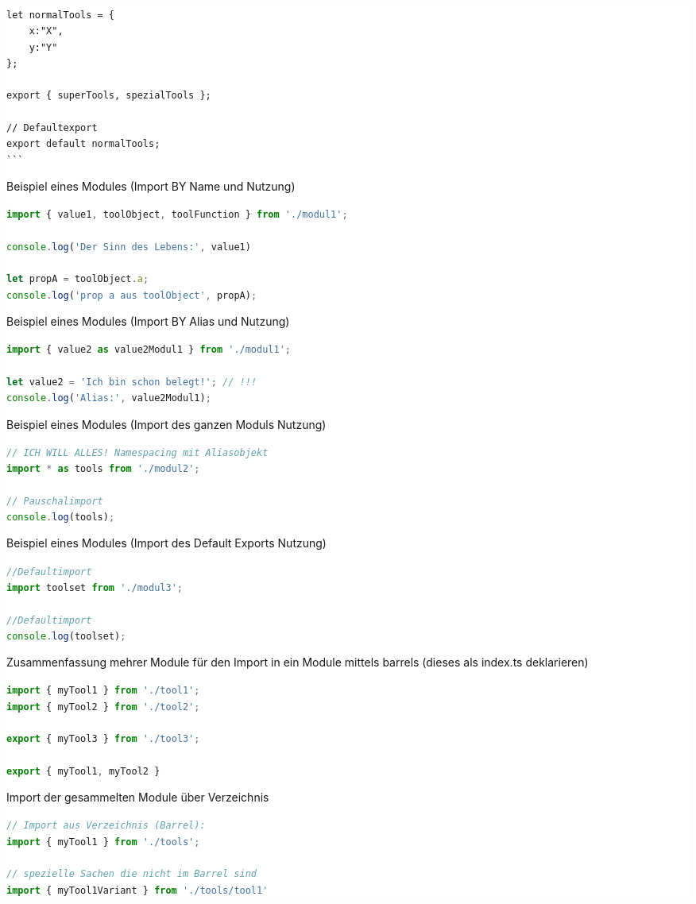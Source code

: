     let normalTools = {
        x:"X",
        y:"Y"
    };

    export { superTools, spezialTools };

    // Defaultexport
    export default normalTools;
    ```

Beispiel eines Modules (Import BY Name und Nutzung)
 ```typescript
import { value1, toolObject, toolFunction } from './modul1';

console.log('Der Sinn des Lebens:', value1)

let propA = toolObject.a; 
console.log('prop a aus toolObject', propA);
```

Beispiel eines Modules (Import BY Alias und Nutzung)
 ```typescript
import { value2 as value2Modul1 } from './modul1';

let value2 = 'Ich bin schon belegt!'; // !!!
console.log('Alias:', value2Modul1);
```

Beispiel eines Modules (Import des ganzen Moduls Nutzung)
 ```typescript
// ICH WILL ALLES! Namespacing mit Aliasobjekt
import * as tools from './modul2';

// Pauschalimport
console.log(tools);
```

Beispiel eines Modules (Import des Default Exports Nutzung)
 ```typescript
//Defaultimport
import toolset from './modul3';

//Defaultimport
console.log(toolset);
```

Zusammenfassung mehrer Module für den Import in ein Module mittels barrels (dieses als index.ts deklarieren)
 ```typescript
import { myTool1 } from './tool1';
import { myTool2 } from './tool2';

export { myTool3 } from './tool3';

export { myTool1, myTool2 }
```
Import der gesammelten Module über Verzeichnis
```typescript
// Import aus Verzeichnis (Barrel):
import { myTool1 } from './tools';

// spezielle Sachen die nicht im Barrel sind
import { myTool1Variant } from './tools/tool1'
```
